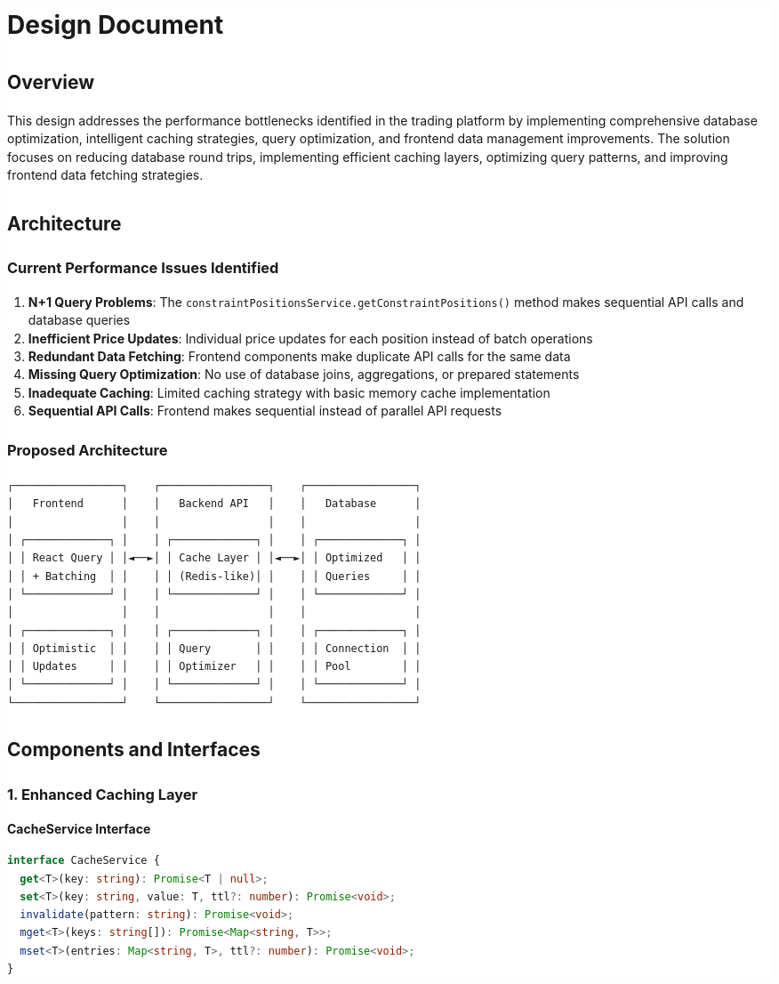 # Design Document

## Overview

This design addresses the performance bottlenecks identified in the trading platform by implementing comprehensive database optimization, intelligent caching strategies, query optimization, and frontend data management improvements. The solution focuses on reducing database round trips, implementing efficient caching layers, optimizing query patterns, and improving frontend data fetching strategies.

## Architecture

### Current Performance Issues Identified

1. **N+1 Query Problems**: The `constraintPositionsService.getConstraintPositions()` method makes sequential API calls and database queries
2. **Inefficient Price Updates**: Individual price updates for each position instead of batch operations
3. **Redundant Data Fetching**: Frontend components make duplicate API calls for the same data
4. **Missing Query Optimization**: No use of database joins, aggregations, or prepared statements
5. **Inadequate Caching**: Limited caching strategy with basic memory cache implementation
6. **Sequential API Calls**: Frontend makes sequential instead of parallel API requests

### Proposed Architecture

```
┌─────────────────┐    ┌─────────────────┐    ┌─────────────────┐
│   Frontend      │    │   Backend API   │    │   Database      │
│                 │    │                 │    │                 │
│ ┌─────────────┐ │    │ ┌─────────────┐ │    │ ┌─────────────┐ │
│ │ React Query │ │◄──►│ │ Cache Layer │ │◄──►│ │ Optimized   │ │
│ │ + Batching  │ │    │ │ (Redis-like)│ │    │ │ Queries     │ │
│ └─────────────┘ │    │ └─────────────┘ │    │ └─────────────┘ │
│                 │    │                 │    │                 │
│ ┌─────────────┐ │    │ ┌─────────────┐ │    │ ┌─────────────┐ │
│ │ Optimistic  │ │    │ │ Query       │ │    │ │ Connection  │ │
│ │ Updates     │ │    │ │ Optimizer   │ │    │ │ Pool        │ │
│ └─────────────┘ │    │ └─────────────┘ │    │ └─────────────┘ │
└─────────────────┘    └─────────────────┘    └─────────────────┘
```

## Components and Interfaces

### 1. Enhanced Caching Layer

**CacheService Interface**
```typescript
interface CacheService {
  get<T>(key: string): Promise<T | null>;
  set<T>(key: string, value: T, ttl?: number): Promise<void>;
  invalidate(pattern: string): Promise<void>;
  mget<T>(keys: string[]): Promise<Map<string, T>>;
  mset<T>(entries: Map<string, T>, ttl?: number): Promise<void>;
}
```
